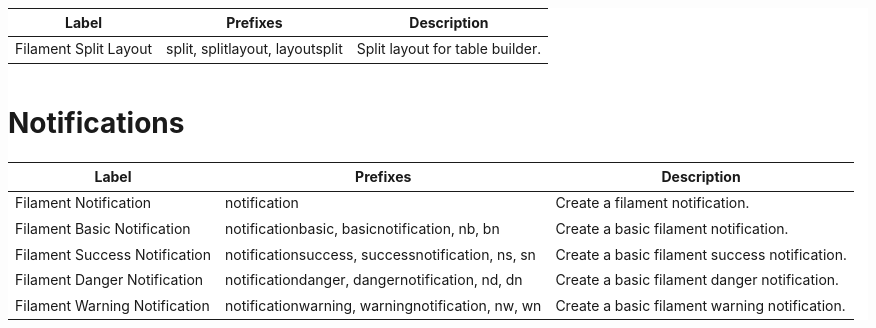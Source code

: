 |Label|Prefixes|Description|
|-----------|-----------|-----------|
|Filament Split Layout|split, splitlayout, layoutsplit|Split layout for table builder.|

# Notifications

|Label|Prefixes|Description|
|-----------|-----------|-----------|
|Filament Notification|notification|Create a filament notification.|
|Filament Basic Notification|notificationbasic, basicnotification, nb, bn|Create a basic filament notification.|
|Filament Success Notification|notificationsuccess, successnotification, ns, sn|Create a basic filament success notification.|
|Filament Danger Notification|notificationdanger, dangernotification, nd, dn|Create a basic filament danger notification.|
|Filament Warning Notification|notificationwarning, warningnotification, nw, wn|Create a basic filament warning notification.|

